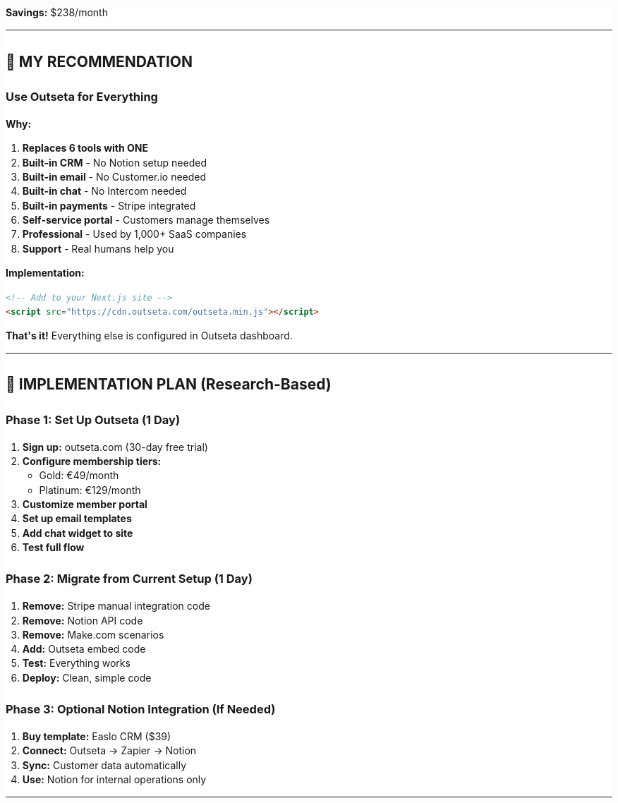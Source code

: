**Savings:** $238/month

---

## 🎯 MY RECOMMENDATION

### **Use Outseta for Everything**

**Why:**
1. **Replaces 6 tools with ONE**
2. **Built-in CRM** - No Notion setup needed
3. **Built-in email** - No Customer.io needed
4. **Built-in chat** - No Intercom needed
5. **Built-in payments** - Stripe integrated
6. **Self-service portal** - Customers manage themselves
7. **Professional** - Used by 1,000+ SaaS companies
8. **Support** - Real humans help you

**Implementation:**
```html
<!-- Add to your Next.js site -->
<script src="https://cdn.outseta.com/outseta.min.js"></script>
```

**That's it!** Everything else is configured in Outseta dashboard.

---

## 🚀 IMPLEMENTATION PLAN (Research-Based)

### Phase 1: Set Up Outseta (1 Day)
1. **Sign up:** outseta.com (30-day free trial)
2. **Configure membership tiers:**
   - Gold: €49/month
   - Platinum: €129/month
3. **Customize member portal**
4. **Set up email templates**
5. **Add chat widget to site**
6. **Test full flow**

### Phase 2: Migrate from Current Setup (1 Day)
1. **Remove:** Stripe manual integration code
2. **Remove:** Notion API code
3. **Remove:** Make.com scenarios
4. **Add:** Outseta embed code
5. **Test:** Everything works
6. **Deploy:** Clean, simple code

### Phase 3: Optional Notion Integration (If Needed)
1. **Buy template:** Easlo CRM ($39)
2. **Connect:** Outseta → Zapier → Notion
3. **Sync:** Customer data automatically
4. **Use:** Notion for internal operations only

---